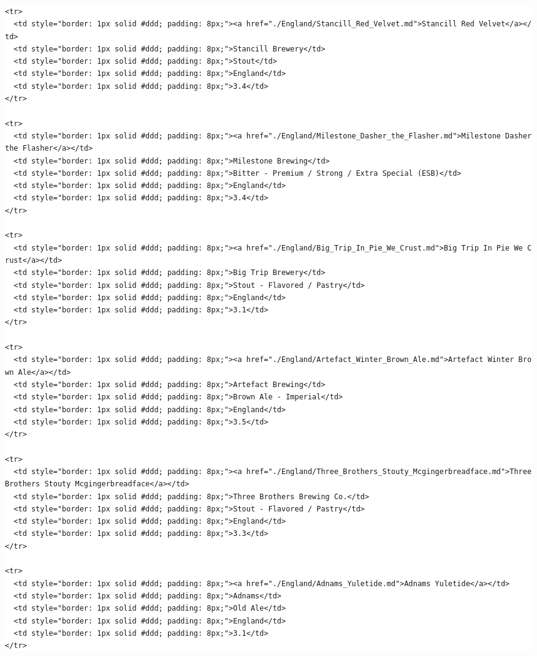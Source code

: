     <tr>
      <td style="border: 1px solid #ddd; padding: 8px;"><a href="./England/Stancill_Red_Velvet.md">Stancill Red Velvet</a></td>
      <td style="border: 1px solid #ddd; padding: 8px;">Stancill Brewery</td>
      <td style="border: 1px solid #ddd; padding: 8px;">Stout</td>
      <td style="border: 1px solid #ddd; padding: 8px;">England</td>
      <td style="border: 1px solid #ddd; padding: 8px;">3.4</td>
    </tr>

    <tr>
      <td style="border: 1px solid #ddd; padding: 8px;"><a href="./England/Milestone_Dasher_the_Flasher.md">Milestone Dasher the Flasher</a></td>
      <td style="border: 1px solid #ddd; padding: 8px;">Milestone Brewing</td>
      <td style="border: 1px solid #ddd; padding: 8px;">Bitter - Premium / Strong / Extra Special (ESB)</td>
      <td style="border: 1px solid #ddd; padding: 8px;">England</td>
      <td style="border: 1px solid #ddd; padding: 8px;">3.4</td>
    </tr>

    <tr>
      <td style="border: 1px solid #ddd; padding: 8px;"><a href="./England/Big_Trip_In_Pie_We_Crust.md">Big Trip In Pie We Crust</a></td>
      <td style="border: 1px solid #ddd; padding: 8px;">Big Trip Brewery</td>
      <td style="border: 1px solid #ddd; padding: 8px;">Stout - Flavored / Pastry</td>
      <td style="border: 1px solid #ddd; padding: 8px;">England</td>
      <td style="border: 1px solid #ddd; padding: 8px;">3.1</td>
    </tr>

    <tr>
      <td style="border: 1px solid #ddd; padding: 8px;"><a href="./England/Artefact_Winter_Brown_Ale.md">Artefact Winter Brown Ale</a></td>
      <td style="border: 1px solid #ddd; padding: 8px;">Artefact Brewing</td>
      <td style="border: 1px solid #ddd; padding: 8px;">Brown Ale - Imperial</td>
      <td style="border: 1px solid #ddd; padding: 8px;">England</td>
      <td style="border: 1px solid #ddd; padding: 8px;">3.5</td>
    </tr>

    <tr>
      <td style="border: 1px solid #ddd; padding: 8px;"><a href="./England/Three_Brothers_Stouty_Mcgingerbreadface.md">Three Brothers Stouty Mcgingerbreadface</a></td>
      <td style="border: 1px solid #ddd; padding: 8px;">Three Brothers Brewing Co.</td>
      <td style="border: 1px solid #ddd; padding: 8px;">Stout - Flavored / Pastry</td>
      <td style="border: 1px solid #ddd; padding: 8px;">England</td>
      <td style="border: 1px solid #ddd; padding: 8px;">3.3</td>
    </tr>

    <tr>
      <td style="border: 1px solid #ddd; padding: 8px;"><a href="./England/Adnams_Yuletide.md">Adnams Yuletide</a></td>
      <td style="border: 1px solid #ddd; padding: 8px;">Adnams</td>
      <td style="border: 1px solid #ddd; padding: 8px;">Old Ale</td>
      <td style="border: 1px solid #ddd; padding: 8px;">England</td>
      <td style="border: 1px solid #ddd; padding: 8px;">3.1</td>
    </tr>
